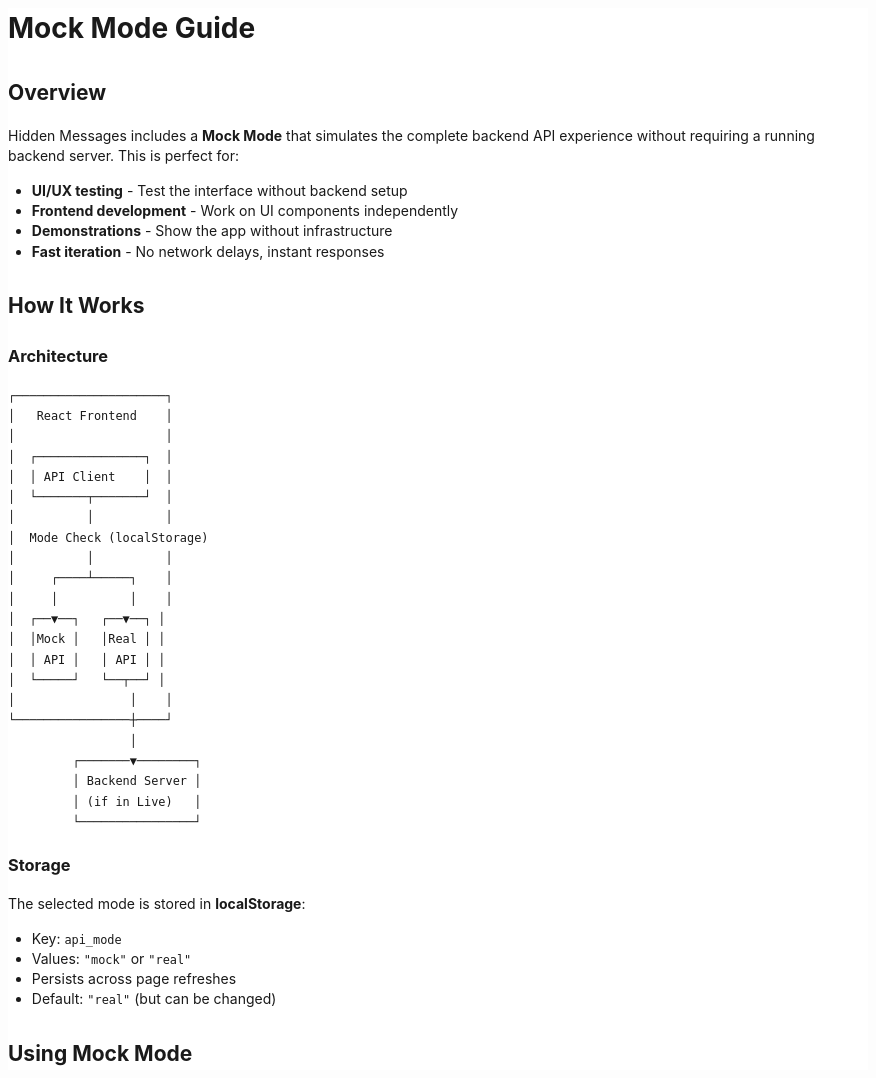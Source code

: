 # Mock Mode Guide

## Overview

Hidden Messages includes a **Mock Mode** that simulates the complete backend API experience without requiring a running backend server. This is perfect for:

- **UI/UX testing** - Test the interface without backend setup
- **Frontend development** - Work on UI components independently
- **Demonstrations** - Show the app without infrastructure
- **Fast iteration** - No network delays, instant responses

## How It Works

### Architecture

```
┌─────────────────────┐
│   React Frontend    │
│                     │
│  ┌───────────────┐  │
│  │ API Client    │  │
│  └───────┬───────┘  │
│          │          │
│  Mode Check (localStorage)
│          │          │
│     ┌────┴─────┐    │
│     │          │    │
│  ┌──▼──┐   ┌──▼──┐ │
│  │Mock │   │Real │ │
│  │ API │   │ API │ │
│  └─────┘   └──┬──┘ │
│                │    │
└────────────────┼────┘
                 │
         ┌───────▼────────┐
         │ Backend Server │
         │ (if in Live)   │
         └────────────────┘
```

### Storage

The selected mode is stored in **localStorage**:
- Key: `api_mode`
- Values: `"mock"` or `"real"`
- Persists across page refreshes
- Default: `"real"` (but can be changed)

## Using Mock Mode
